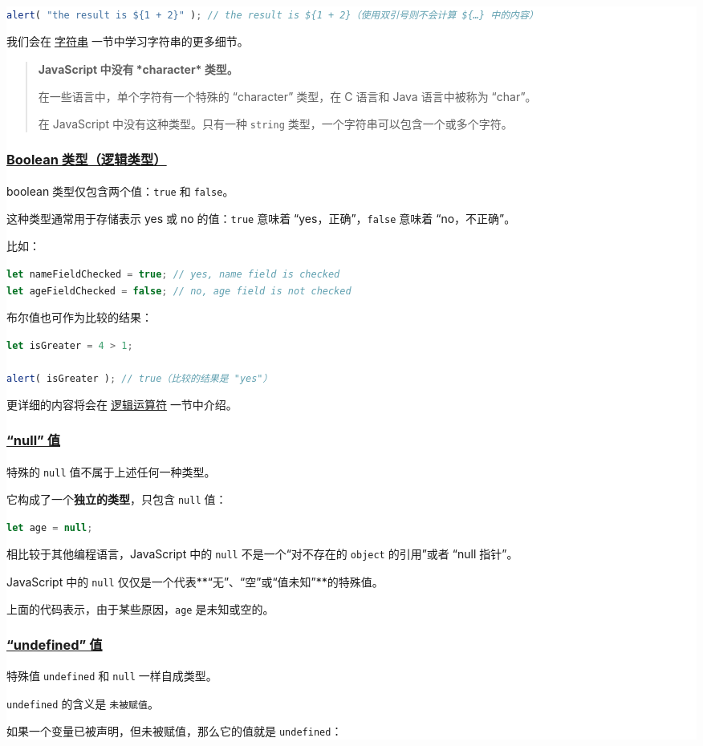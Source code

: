 ```javascript
alert( "the result is ${1 + 2}" ); // the result is ${1 + 2}（使用双引号则不会计算 ${…} 中的内容）
```

我们会在 [字符串](https://zh.javascript.info/string) 一节中学习字符串的更多细节。

> **JavaScript 中没有 \*character\* 类型。**
>
> 在一些语言中，单个字符有一个特殊的 “character” 类型，在 C 语言和 Java 语言中被称为 “char”。
>
> 在 JavaScript 中没有这种类型。只有一种 `string` 类型，一个字符串可以包含一个或多个字符。

### [Boolean 类型（逻辑类型）](https://zh.javascript.info/types#boolean-lei-xing-luo-ji-lei-xing)

boolean 类型仅包含两个值：`true` 和 `false`。

这种类型通常用于存储表示 yes 或 no 的值：`true` 意味着 “yes，正确”，`false` 意味着 “no，不正确”。

比如：

```javascript
let nameFieldChecked = true; // yes, name field is checked
let ageFieldChecked = false; // no, age field is not checked
```

布尔值也可作为比较的结果：

```javascript
let isGreater = 4 > 1;

alert( isGreater ); // true（比较的结果是 "yes"）
```

更详细的内容将会在 [逻辑运算符](https://zh.javascript.info/logical-operators) 一节中介绍。

### [“null” 值](https://zh.javascript.info/types#null-zhi)

特殊的 `null` 值不属于上述任何一种类型。

它构成了一个**独立的类型**，只包含 `null` 值：

```javascript
let age = null;
```

相比较于其他编程语言，JavaScript 中的 `null` 不是一个“对不存在的 `object` 的引用”或者 “null 指针”。

JavaScript 中的 `null` 仅仅是一个代表**“无”、“空”或“值未知”**的特殊值。

上面的代码表示，由于某些原因，`age` 是未知或空的。

### [“undefined” 值](https://zh.javascript.info/types#undefined-zhi)

特殊值 `undefined` 和 `null` 一样自成类型。

`undefined` 的含义是 `未被赋值`。

如果一个变量已被声明，但未被赋值，那么它的值就是 `undefined`：
